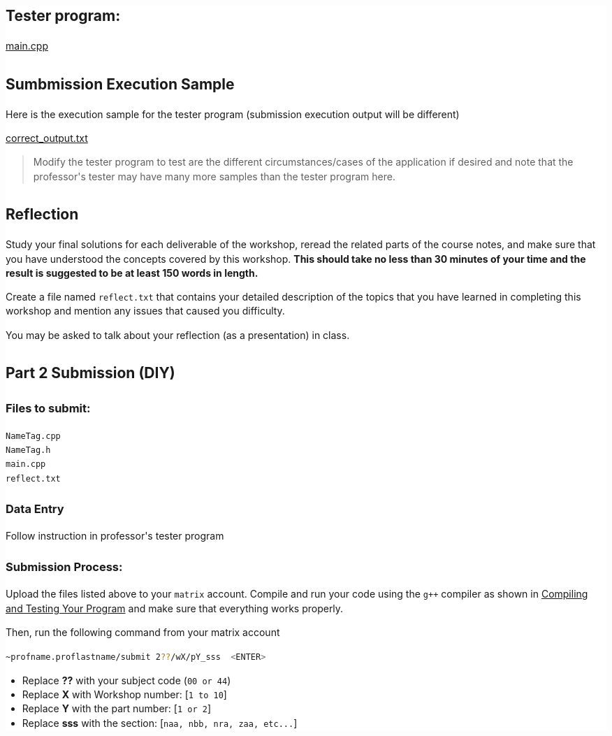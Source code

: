 ## Tester program:

[main.cpp](DIY/main.cpp)


## Sumbmission Execution Sample
Here is the execution sample for the tester program (submission execution output will be different)

[correct_output.txt](DIY/correct_output.txt)

> Modify the tester program to test are the different circumstances/cases of the application if desired and note that the professor's tester may have many more samples than the tester program here.


## Reflection

Study your final solutions for each deliverable of the workshop, reread the related parts of the course notes, and make sure that you have understood the concepts covered by this workshop.  **This should take no less than 30 minutes of your time and the result is suggested to be at least 150 words in length.**

Create a file named `reflect.txt` that contains your detailed description of the topics that you have learned in completing this workshop and mention any issues that caused you difficulty.

You may be asked to talk about your reflection (as a presentation) in class.

## Part 2 Submission (DIY)

### Files to submit:  
```Text
NameTag.cpp
NameTag.h
main.cpp
reflect.txt
```

### Data Entry

Follow instruction in professor's tester program

### Submission Process:

Upload the files listed above to your `matrix` account. Compile and run your code using the `g++` compiler as shown in [Compiling and Testing Your Program](#compiling-and-testing-your-program) and make sure that everything works properly.

Then, run the following command from your matrix account

```bash
~profname.proflastname/submit 2??/wX/pY_sss  <ENTER>
```
- Replace **??** with your subject code (`00 or 44`)
- Replace **X** with Workshop number: [`1 to 10`]
- Replace **Y** with the part number: [`1 or 2`]
- Replace **sss** with the section: [`naa, nbb, nra, zaa, etc...`]

